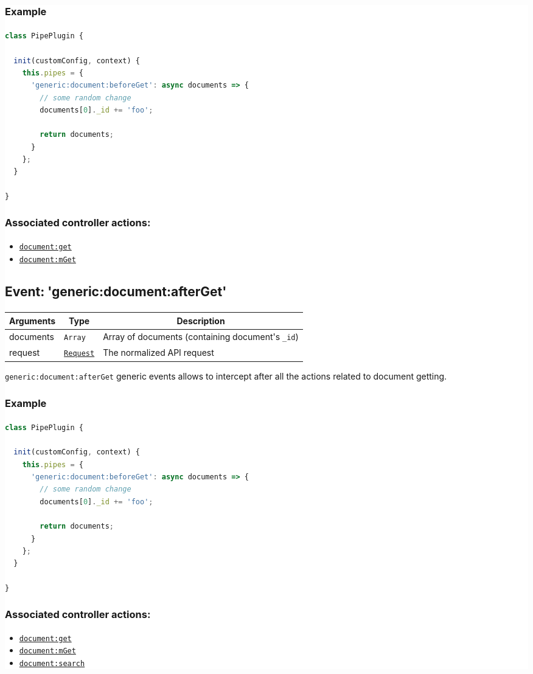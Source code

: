 ### Example

```javascript
class PipePlugin {

  init(customConfig, context) {
    this.pipes = {
      'generic:document:beforeGet': async documents => {
        // some random change
        documents[0]._id += 'foo';

        return documents;
      }
    };
  }

}
```

### Associated controller actions:
- [`document:get`](/core/1/api/controllers/document/get/)
- [`document:mGet`](/core/1/api/controllers/document/m-get/)


## Event: 'generic:document:afterGet'

| Arguments | Type                                                           | Description                |
| --------- | -------------------------------------------------------------- | -------------------------- |
| documents | `Array` | Array of documents (containing document's `_id`) |
| request | [`Request`](/core/1/plugins/plugin-context/constructors/request/#request) | The normalized API request |

`generic:document:afterGet` generic events allows to intercept after all the actions related to document getting.

### Example

```javascript
class PipePlugin {

  init(customConfig, context) {
    this.pipes = {
      'generic:document:beforeGet': async documents => {
        // some random change
        documents[0]._id += 'foo';

        return documents;
      }
    };
  }

}
```

### Associated controller actions:
- [`document:get`](/core/1/api/controllers/document/get/)
- [`document:mGet`](/core/1/api/controllers/document/m-get/)
- [`document:search`](/core/1/api/controllers/document/search/)
